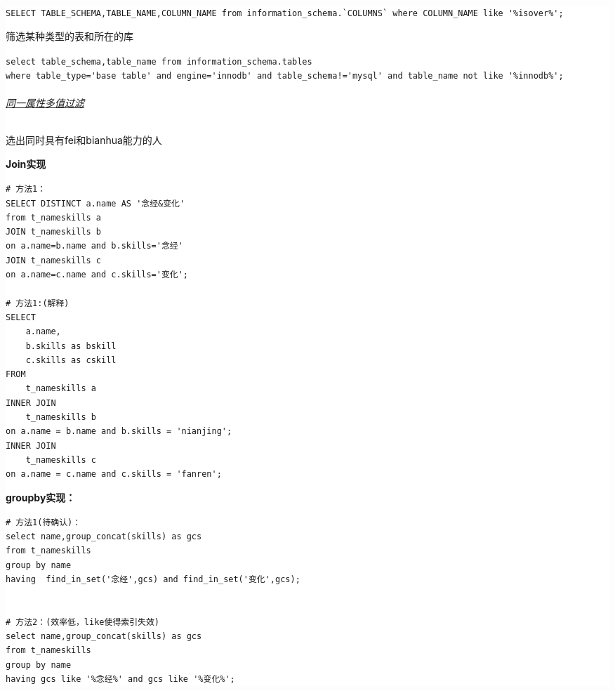 ```mysql
SELECT TABLE_SCHEMA,TABLE_NAME,COLUMN_NAME from information_schema.`COLUMNS` where COLUMN_NAME like '%isover%';
```

筛选某种类型的表和所在的库

```mysql
select table_schema,table_name from information_schema.tables 
where table_type='base table' and engine='innodb' and table_schema!='mysql' and table_name not like '%innodb%';
```

###### [同一属性多值过滤](https://www.imooc.com/learn/449)

选出同时具有fei和bianhua能力的人

**Join实现**

```mysql
# 方法1：
SELECT DISTINCT a.name AS '念经&变化' 
from t_nameskills a 
JOIN t_nameskills b 
on a.name=b.name and b.skills='念经'
JOIN t_nameskills c 
on a.name=c.name and c.skills='变化';

# 方法1:(解释)
SELECT
	a.name,
	b.skills as bskill
	c.skills as cskill
FROM
	t_nameskills a
INNER JOIN 
	t_nameskills b 
on a.name = b.name and b.skills = 'nianjing';
INNER JOIN
	t_nameskills c 
on a.name = c.name and c.skills = 'fanren';
```

**groupby实现：**

```mysql
# 方法1(待确认)：
select name,group_concat(skills) as gcs 
from t_nameskills 
group by name 
having  find_in_set('念经',gcs) and find_in_set('变化',gcs); 


# 方法2：(效率低，like使得索引失效)
select name,group_concat(skills) as gcs 
from t_nameskills 
group by name 
having gcs like '%念经%' and gcs like '%变化%'; 
```
